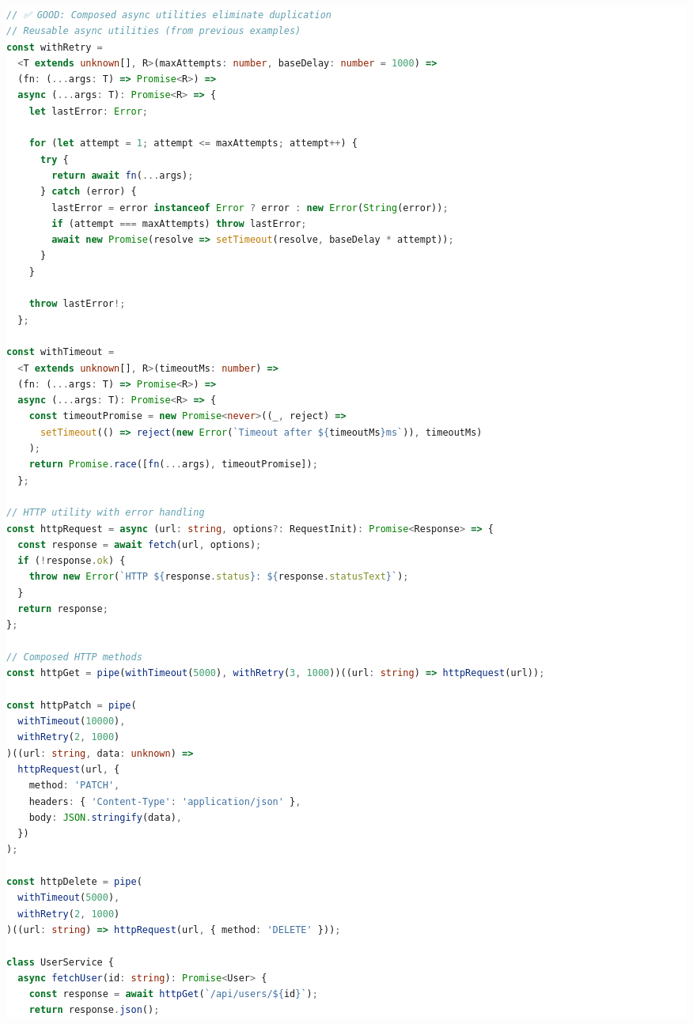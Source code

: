 ```typescript
// ✅ GOOD: Composed async utilities eliminate duplication
// Reusable async utilities (from previous examples)
const withRetry =
  <T extends unknown[], R>(maxAttempts: number, baseDelay: number = 1000) =>
  (fn: (...args: T) => Promise<R>) =>
  async (...args: T): Promise<R> => {
    let lastError: Error;

    for (let attempt = 1; attempt <= maxAttempts; attempt++) {
      try {
        return await fn(...args);
      } catch (error) {
        lastError = error instanceof Error ? error : new Error(String(error));
        if (attempt === maxAttempts) throw lastError;
        await new Promise(resolve => setTimeout(resolve, baseDelay * attempt));
      }
    }

    throw lastError!;
  };

const withTimeout =
  <T extends unknown[], R>(timeoutMs: number) =>
  (fn: (...args: T) => Promise<R>) =>
  async (...args: T): Promise<R> => {
    const timeoutPromise = new Promise<never>((_, reject) =>
      setTimeout(() => reject(new Error(`Timeout after ${timeoutMs}ms`)), timeoutMs)
    );
    return Promise.race([fn(...args), timeoutPromise]);
  };

// HTTP utility with error handling
const httpRequest = async (url: string, options?: RequestInit): Promise<Response> => {
  const response = await fetch(url, options);
  if (!response.ok) {
    throw new Error(`HTTP ${response.status}: ${response.statusText}`);
  }
  return response;
};

// Composed HTTP methods
const httpGet = pipe(withTimeout(5000), withRetry(3, 1000))((url: string) => httpRequest(url));

const httpPatch = pipe(
  withTimeout(10000),
  withRetry(2, 1000)
)((url: string, data: unknown) =>
  httpRequest(url, {
    method: 'PATCH',
    headers: { 'Content-Type': 'application/json' },
    body: JSON.stringify(data),
  })
);

const httpDelete = pipe(
  withTimeout(5000),
  withRetry(2, 1000)
)((url: string) => httpRequest(url, { method: 'DELETE' }));

class UserService {
  async fetchUser(id: string): Promise<User> {
    const response = await httpGet(`/api/users/${id}`);
    return response.json();
```